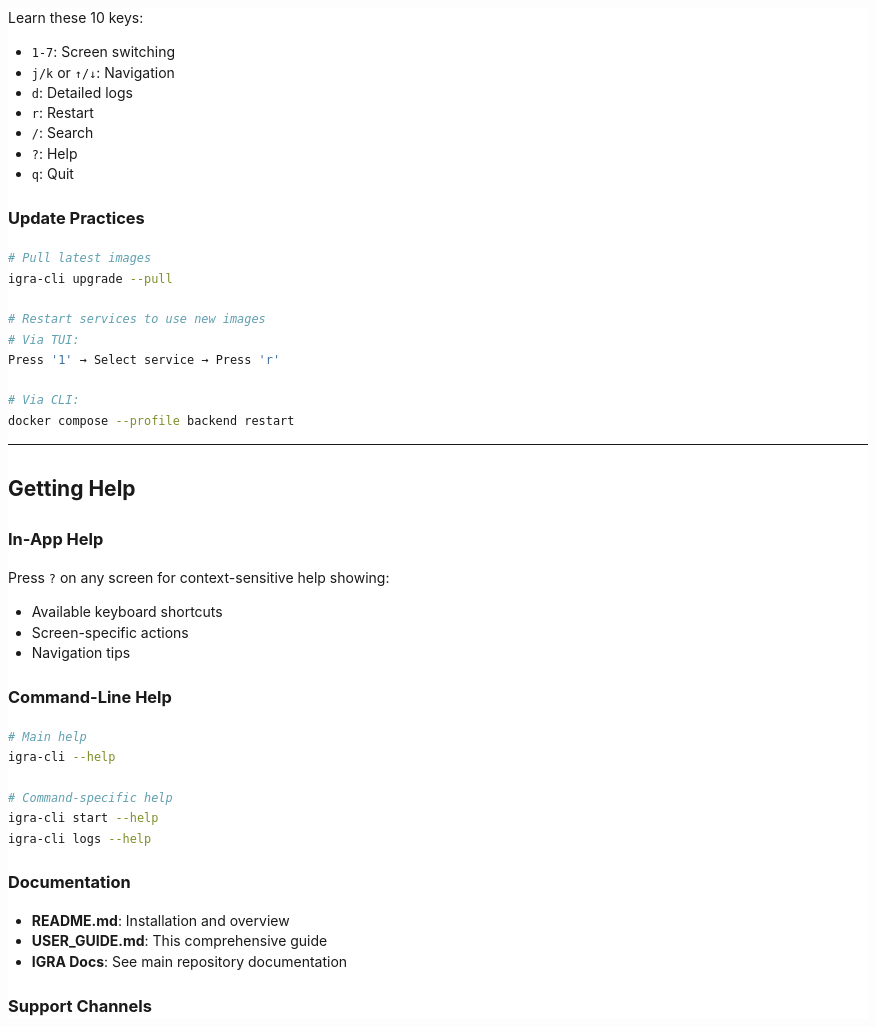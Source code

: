 Learn these 10 keys:
- `1-7`: Screen switching
- `j/k` or `↑/↓`: Navigation
- `d`: Detailed logs
- `r`: Restart
- `/`: Search
- `?`: Help
- `q`: Quit

### Update Practices

```bash
# Pull latest images
igra-cli upgrade --pull

# Restart services to use new images
# Via TUI:
Press '1' → Select service → Press 'r'

# Via CLI:
docker compose --profile backend restart
```

---

## Getting Help

### In-App Help

Press `?` on any screen for context-sensitive help showing:
- Available keyboard shortcuts
- Screen-specific actions
- Navigation tips

### Command-Line Help

```bash
# Main help
igra-cli --help

# Command-specific help
igra-cli start --help
igra-cli logs --help
```

### Documentation

- **README.md**: Installation and overview
- **USER_GUIDE.md**: This comprehensive guide
- **IGRA Docs**: See main repository documentation

### Support Channels
